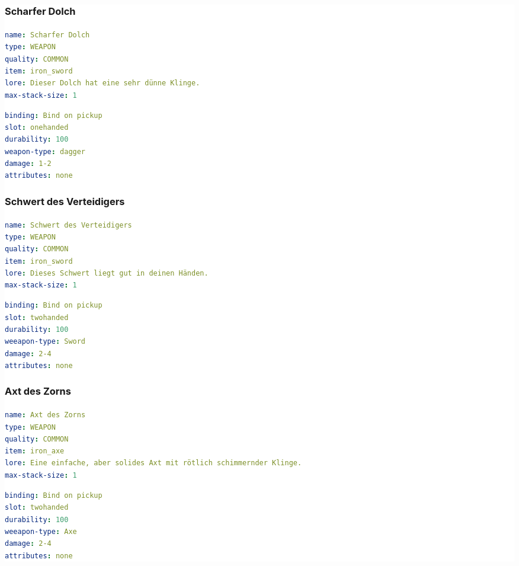 ### Scharfer Dolch

```yml
name: Scharfer Dolch
type: WEAPON
quality: COMMON
item: iron_sword
lore: Dieser Dolch hat eine sehr dünne Klinge.
max-stack-size: 1
```
```yml
binding: Bind on pickup
slot: onehanded
durability: 100
weapon-type: dagger
damage: 1-2
attributes: none
```

### Schwert des Verteidigers

```yml
name: Schwert des Verteidigers
type: WEAPON
quality: COMMON
item: iron_sword
lore: Dieses Schwert liegt gut in deinen Händen.
max-stack-size: 1
```
```yml
binding: Bind on pickup
slot: twohanded
durability: 100
weeapon-type: Sword
damage: 2-4
attributes: none
```

### Axt des Zorns

```yml
name: Axt des Zorns
type: WEAPON
quality: COMMON
item: iron_axe
lore: Eine einfache, aber solides Axt mit rötlich schimmernder Klinge.
max-stack-size: 1
```
```yml
binding: Bind on pickup
slot: twohanded
durability: 100
weeapon-type: Axe
damage: 2-4
attributes: none
```
